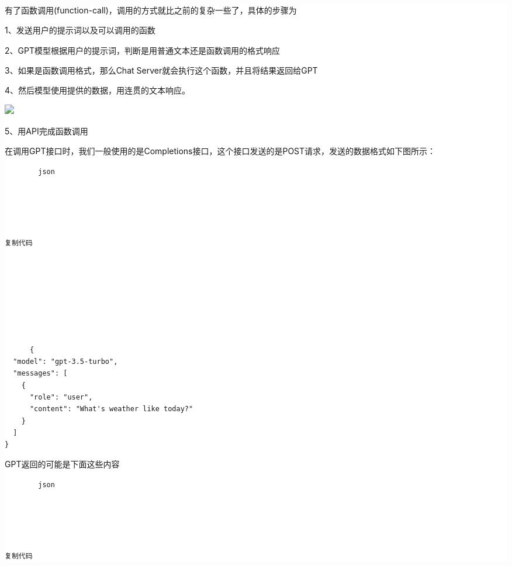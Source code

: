 有了函数调用(function-call)，调用的方式就比之前的复杂一些了，具体的步骤为

1、发送用户的提示词以及可以调用的函数

2、GPT模型根据用户的提示词，判断是用普通文本还是函数调用的格式响应

3、如果是函数调用格式，那么Chat Server就会执行这个函数，并且将结果返回给GPT

4、然后模型使用提供的数据，用连贯的文本响应。

![](https://image.cubox.pro/cardImg/2023111018082851957/52119.jpg?imageMogr2/quality/90/format/gif/ignore-error/1)

5、用API完成函数调用

在调用GPT接口时，我们一般使用的是Completions接口，这个接口发送的是POST请求，发送的数据格式如下图所示：

      
      
        
          
       
       
         
           
        
        
          
            json

        
        
          
            
    复制代码

       
       
         
           
      
      
        
          {
      "model": "gpt-3.5-turbo",
      "messages": [
        {
          "role": "user",
          "content": "What's weather like today?"
        }
      ]
    }

GPT返回的可能是下面这些内容

      
      
        
          
       
       
         
           
        
        
          
            json

        
        
          
            
    复制代码
